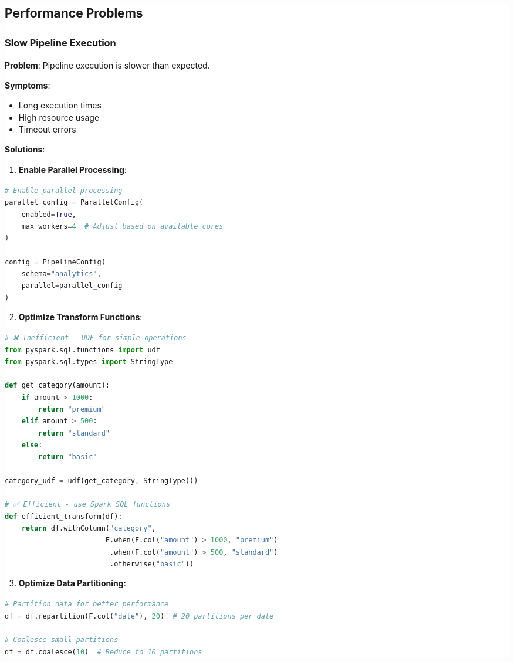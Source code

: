 ## Performance Problems

### Slow Pipeline Execution

**Problem**: Pipeline execution is slower than expected.

**Symptoms**:
- Long execution times
- High resource usage
- Timeout errors

**Solutions**:

1. **Enable Parallel Processing**:
```python
# Enable parallel processing
parallel_config = ParallelConfig(
    enabled=True,
    max_workers=4  # Adjust based on available cores
)

config = PipelineConfig(
    schema="analytics",
    parallel=parallel_config
)
```

2. **Optimize Transform Functions**:
```python
# ❌ Inefficient - UDF for simple operations
from pyspark.sql.functions import udf
from pyspark.sql.types import StringType

def get_category(amount):
    if amount > 1000:
        return "premium"
    elif amount > 500:
        return "standard"
    else:
        return "basic"

category_udf = udf(get_category, StringType())

# ✅ Efficient - use Spark SQL functions
def efficient_transform(df):
    return df.withColumn("category",
                        F.when(F.col("amount") > 1000, "premium")
                         .when(F.col("amount") > 500, "standard")
                         .otherwise("basic"))
```

3. **Optimize Data Partitioning**:
```python
# Partition data for better performance
df = df.repartition(F.col("date"), 20)  # 20 partitions per date

# Coalesce small partitions
df = df.coalesce(10)  # Reduce to 10 partitions
```
